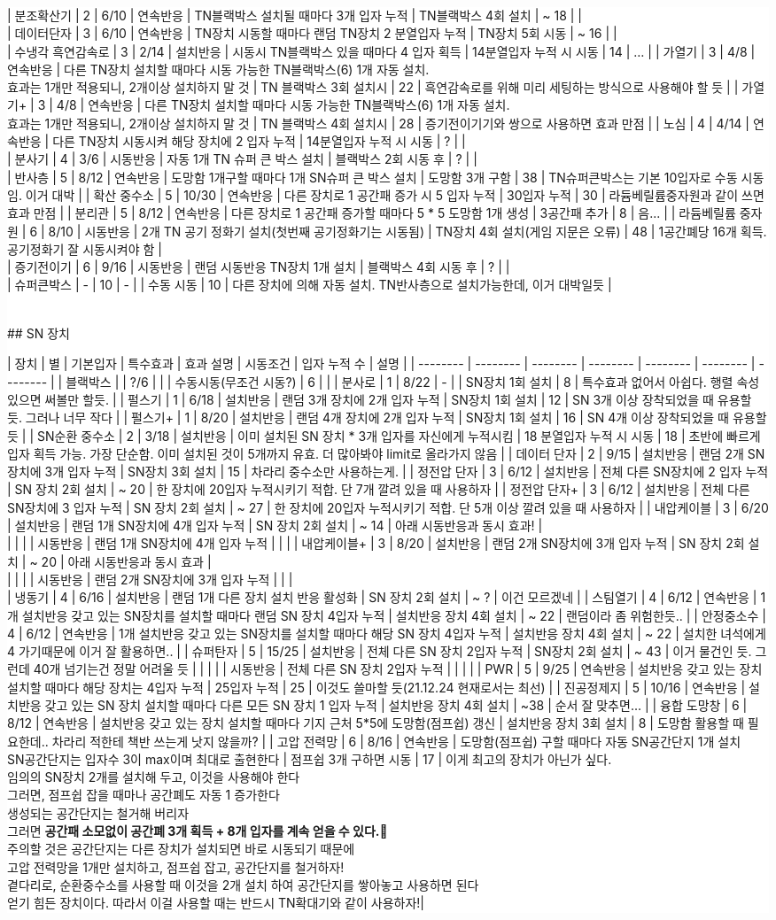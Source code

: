 | 분조확산기	| 2	| 6/10	| 연속반응	| TN블랙박스 설치될 때마다 3개 입자 누적	| TN블랙박스 4회 설치	| ~ 18 | |	
| 데이터단자	| 3	| 6/10	| 연속반응	| TN장치 시동할 때마다 랜덤 TN장치 2 분열입자 누적	| TN장치 5회 시동	| ~ 16 | |	
| 수냉각 흑연감속로	| 3	| 2/14	| 설치반응	| 시동시 TN블랙박스 있을 때마다 4 입자 획득	| 14분열입자 누적 시 시동	| 14	| … |
| 가열기	| 3	| 4/8	| 연속반응	| 다른 TN장치 설치할 때마다 시동 가능한 TN블랙박스(6) 1개 자동 설치.<BR>효과는 1개만 적용되니, 2개이상 설치하지 말 것 | TN 블랙박스 3회 설치시	| 22	| 흑연감속로를 위해 미리 세팅하는 방식으로 사용해야 할 듯 |
| 가열기+	| 3	| 4/8	| 연속반응	| 다른 TN장치 설치할 때마다 시동 가능한 TN블랙박스(6) 1개 자동 설치.<BR>효과는 1개만 적용되니, 2개이상 설치하지 말 것 | TN 블랙박스 4회 설치시	| 28	| 증기전이기기와 쌍으로 사용하면 효과 만점 |
| 노심	| 4	| 4/14	| 연속반응	| 다른 TN장치 시동시켜 해당 장치에 2 입자 누적	| 14분열입자 누적 시 시동 | ? | |		
| 분사기	| 4	| 3/6	| 시동반응	| 자동 1개 TN 슈퍼 큰 박스 설치	| 블랙박스 2회 시동 후 | ? | |		
| 반사층	| 5	| 8/12	| 연속반응	| 도망함 1개구할 때마다 1개 SN슈퍼 큰 박스 설치	| 도망함 3개 구함 | 38 | TN슈퍼큰박스는 기본 10입자로 수동 시동임. 이거 대박 |
| 확산 중수소	| 5	| 10/30	| 연속반응	| 다른 장치로 1 공간패 증가 시 5 입자 누적	| 30입자 누적 | 30 | 라듐베릴륨중자원과 같이 쓰면 효과 만점 |
| 분리관	| 5	| 8/12	| 연속반응	| 다른 장치로 1 공간패 증가할 때마다 5 * 5 도망함 1개 생성	| 3공간패 추가 | 8 | 음... |
| 라듐베릴륨 중자원	| 6	| 8/10	| 시동반응	| 2개 TN 공기 정화기 설치(첫번째 공기정화기는 시동됨)	| TN장치 4회 설치(게임 지문은 오류) | 48 | 1공간폐당 16개 획득. 공기정화기 잘 시동시켜야 함 |		
| 증기전이기	| 6	| 9/16	| 시동반응	| 랜덤 시동반응 TN장치 1개 설치	| 블랙박스 4회 시동 후 | ? | |		
| 슈퍼큰박스	| -	| 10	| -	| 	| 수동 시동 | 10 | 다른 장치에 의해 자동 설치. TN반사층으로 설치가능한데, 이거 대박일듯 |		

<br>
## SN 장치

| 장치 | 별 | 기본입자 | 특수효과 | 효과 설명 | 시동조건 | 입자 누적 수 | 설명 | 
| -------- | -------- | -------- | -------- | -------- | -------- | -------- |
| 블랙박스	|	| ?/6	| | |	수동시동(무조건 시동?)	| 6	| |
| 분사로	| 1	| 8/22	| -	| |	SN장치 1회 설치	| 8	| 특수효과 없어서 아쉽다. 행렬 속성 있으면 써볼만 할듯. |
| 펄스기	| 1	| 6/18	| 설치반응	| 랜덤 3개 장치에 2개 입자 누적	| SN장치 1회 설치	| 12	| SN 3개 이상 장착되었을 때 유용할 듯. 그러나 너무 작다 |
| 펄스기+	| 1	| 8/20	| 설치반응	| 랜덤 4개 장치에 2개 입자 누적	| SN장치 1회 설치	| 16	| SN 4개 이상 장착되었을 때 유용할 듯 |
| SN순환 중수소	| 2	| 3/18	| 설치반응	| 이미 설치된 SN 장치 * 3개 입자를 자신에게 누적시킴 |	18 분열입자 누적 시 시동	| 18	| 초반에 빠르게 입자 획득 가능. 가장 단순함. 이미 설치된 것이 5개까지 유효. 더 많아봐야 limit로 올라가지 않음 |
| 데이터 단자	| 2	| 9/15	| 설치반응	| 랜덤 2개 SN장치에 3개 입자 누적	| SN장치 3회 설치 | 15	| 차라리 중수소만 사용하는게. |
| 정전압 단자	| 3	| 6/12	| 설치반응	| 전체 다른 SN장치에 2 입자 누적 | SN 장치 2회 설치	| ~ 20	| 한 장치에 20입자 누적시키기 적합. 단 7개 깔려 있을 때 사용하자 |
| 정전압 단자+	| 3	| 6/12	| 설치반응	| 전체 다른 SN장치에 3 입자 누적 |	SN 장치 2회 설치	| ~ 27	| 한 장치에 20입자 누적시키기 적합. 단 5개 이상 깔려 있을 때 사용하자 |
| 내압케이블	| 3	| 6/20	| 설치반응	| 랜덤 1개 SN장치에 4개 입자 누적	| SN 장치 2회 설치	| ~ 14 | 아래 시동반응과 동시 효과! |	
|  |  | | 시동반응	| 랜덤 1개 SN장치에 4개 입자 누적	| | |
| 내압케이블+	| 3	| 8/20	| 설치반응	| 랜덤 2개 SN장치에 3개 입자 누적	| SN 장치 2회 설치	| ~ 20 | 아래 시동반응과 동시 효과 |	
|	|	|	| 시동반응	| 랜덤 2개 SN장치에 3개 입자 누적 | | |			
| 냉동기	| 4	| 6/16	| 설치반응	| 랜덤 1개 다른 장치 설치 반응 활성화	| SN 장치 2회 설치	| ~ ?	| 이건 모르겠네 |
| 스팀열기	| 4	| 6/12	| 연속반응	| 1개 설치반응 갖고 있는 SN장치를 설치할 때마다 랜덤 SN 장치 4입자 누적	| 설치반응 장치 4회 설치	| ~ 22	| 랜덤이라 좀 위험한듯.. |
| 안정중소수	| 4	| 6/12	| 연속반응	| 1개 설치반응 갖고 있는 SN장치를 설치할 때마다 해당 SN 장치 4입자 누적	| 설치반응 장치 4회 설치	| ~ 22	| 설치한 녀석에게 4 가기때문에 이거 잘 활용하면.. |
| 슈퍼탄자	| 5	| 15/25	| 설치반응	| 전체 다른 SN 장치 2입자 누적	| SN장치 2회 설치	| ~ 43	| 이거 물건인 듯. 그런데 40개 넘기는건 정말 어려울 듯 |
| 	| 	| 	| 시동반응	| 전체 다른 SN 장치 2입자 누적	| 	| 	|  |
| PWR	| 5	| 9/25	| 연속반응	| 설치반응 갖고 있는 장치 설치할 때마다 해당 장치는 4입자 누적	| 25입자 누적	| 25	| 이것도 쓸마할 듯(21.12.24 현재로서는 최선) |
| 진공정제지	| 5	| 10/16	| 연속반응	| 설치반응 갖고 있는 SN 장치 설치할 때마다 다른 모든 SN 장치 1 입자 누적	| 설치반응 장치 4회 설치	| ~38	| 순서 잘 맞추면... |
| 융합 도망창	| 6	| 8/12	| 연속반응	| 설치반응 갖고 있는 장치 설치할 때마다 기지 근처 5*5에 도망함(점프쉽) 갱신	| 설치반응 장치 3회 설치	| 8	| 도망함 활용할 때 필요한데.. 차라리 적한테 책반 쓰는게 낫지 않을까? |
| 고압 전력망	| 6	| 8/16	| 연속반응	| 도망함(점프쉽) 구할 때마다 자동 SN공간단지 1개 설치<br>SN공간단지는 입자수 3이 max이며 최대로 출현한다	| 점프쉽 3개 구하면 시동	| 17 | 이게 최고의 장치가 아닌가 싶다. <BR>임의의 SN장치 2개를 설치해 두고, 이것을 사용해야 한다<BR>그러면, 점프쉽 잡을 때마나 공간폐도 자동 1 증가한다<BR>생성되는 공간단지는 철거해 버리자<br>그러면 **공간패 소모없이 공간폐 3개 획득 + 8개 입자를 계속 얻을 수 있다.**🤩<BR>주의할 것은 공간단지는 다른 장치가 설치되면 바로 시동되기 때문에<BR>고압 전력망을 1개만 설치하고, 점프쉽 잡고, 공간단지를 철거하자!<BR>곁다리로, 순환중수소를 사용할 때 이것을 2개 설치 하여 공간단지를 쌓아놓고 사용하면 된다<BR>얻기 힘든 장치이다. 따라서 이걸 사용할 때는 반드시 TN확대기와 같이 사용하자!|
